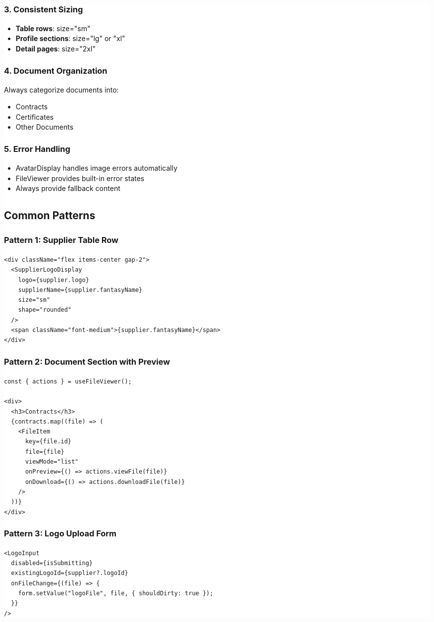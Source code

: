 ### 3. Consistent Sizing
- **Table rows**: size="sm"
- **Profile sections**: size="lg" or "xl"
- **Detail pages**: size="2xl"

### 4. Document Organization
Always categorize documents into:
- Contracts
- Certificates
- Other Documents

### 5. Error Handling
- AvatarDisplay handles image errors automatically
- FileViewer provides built-in error states
- Always provide fallback content

## Common Patterns

### Pattern 1: Supplier Table Row
```tsx
<div className="flex items-center gap-2">
  <SupplierLogoDisplay
    logo={supplier.logo}
    supplierName={supplier.fantasyName}
    size="sm"
    shape="rounded"
  />
  <span className="font-medium">{supplier.fantasyName}</span>
</div>
```

### Pattern 2: Document Section with Preview
```tsx
const { actions } = useFileViewer();

<div>
  <h3>Contracts</h3>
  {contracts.map((file) => (
    <FileItem
      key={file.id}
      file={file}
      viewMode="list"
      onPreview={() => actions.viewFile(file)}
      onDownload={() => actions.downloadFile(file)}
    />
  ))}
</div>
```

### Pattern 3: Logo Upload Form
```tsx
<LogoInput
  disabled={isSubmitting}
  existingLogoId={supplier?.logoId}
  onFileChange={(file) => {
    form.setValue("logoFile", file, { shouldDirty: true });
  }}
/>
```
